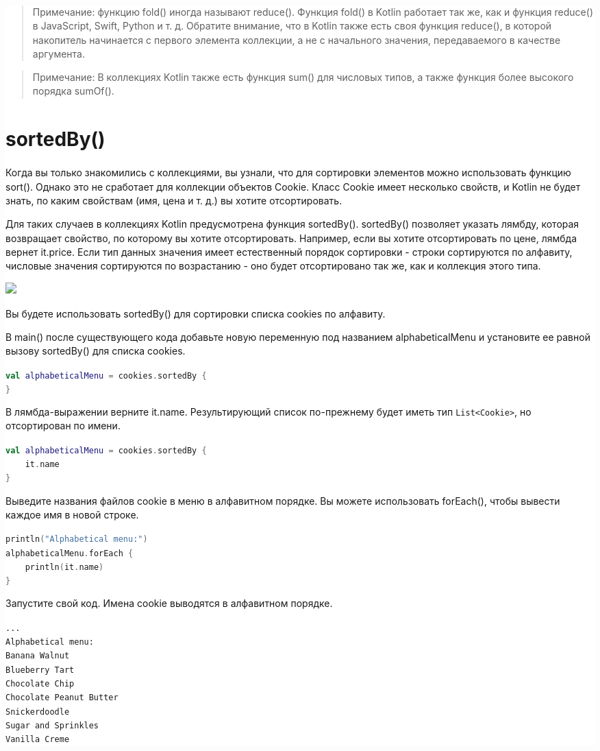 > Примечание: функцию fold() иногда называют reduce(). Функция fold() в Kotlin работает так же, как и функция reduce() в JavaScript, Swift, Python и т. д. Обратите внимание, что в Kotlin также есть своя функция reduce(), в которой накопитель начинается с первого элемента коллекции, а не с начального значения, передаваемого в качестве аргумента.

> Примечание: В коллекциях Kotlin также есть функция sum() для числовых типов, а также функция более высокого порядка sumOf().

# sortedBy()

Когда вы только знакомились с коллекциями, вы узнали, что для сортировки элементов можно использовать функцию sort(). Однако это не сработает для коллекции объектов Cookie. Класс Cookie имеет несколько свойств, и Kotlin не будет знать, по каким свойствам (имя, цена и т. д.) вы хотите отсортировать.

Для таких случаев в коллекциях Kotlin предусмотрена функция sortedBy(). sortedBy() позволяет указать лямбду, которая возвращает свойство, по которому вы хотите отсортировать. Например, если вы хотите отсортировать по цене, лямбда вернет it.price. Если тип данных значения имеет естественный порядок сортировки - строки сортируются по алфавиту, числовые значения сортируются по возрастанию - оно будет отсортировано так же, как и коллекция этого типа.

![](https://developer.android.com/static/codelabs/basic-android-kotlin-compose-higher-order-functions/img/5fce4a067d372880_856.png)

Вы будете использовать sortedBy() для сортировки списка cookies по алфавиту.

В main() после существующего кода добавьте новую переменную под названием alphabeticalMenu и установите ее равной вызову sortedBy() для списка cookies.

```kt
val alphabeticalMenu = cookies.sortedBy {
}
```

В лямбда-выражении верните it.name. Результирующий список по-прежнему будет иметь тип ``List<Cookie>``, но отсортирован по имени.

```kt
val alphabeticalMenu = cookies.sortedBy {
    it.name
}
```

Выведите названия файлов cookie в меню в алфавитном порядке. Вы можете использовать forEach(), чтобы вывести каждое имя в новой строке.

```kt
println("Alphabetical menu:")
alphabeticalMenu.forEach {
    println(it.name)
}
```

Запустите свой код. Имена cookie выводятся в алфавитном порядке.

```
...
Alphabetical menu:
Banana Walnut
Blueberry Tart
Chocolate Chip
Chocolate Peanut Butter
Snickerdoodle
Sugar and Sprinkles
Vanilla Creme
```
